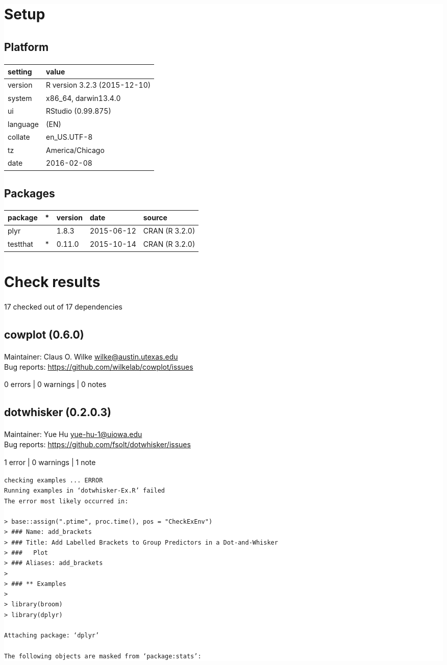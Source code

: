 # Setup

## Platform

|setting  |value                        |
|:--------|:----------------------------|
|version  |R version 3.2.3 (2015-12-10) |
|system   |x86_64, darwin13.4.0         |
|ui       |RStudio (0.99.875)           |
|language |(EN)                         |
|collate  |en_US.UTF-8                  |
|tz       |America/Chicago              |
|date     |2016-02-08                   |

## Packages

|package  |*  |version |date       |source         |
|:--------|:--|:-------|:----------|:--------------|
|plyr     |   |1.8.3   |2015-06-12 |CRAN (R 3.2.0) |
|testthat |*  |0.11.0  |2015-10-14 |CRAN (R 3.2.0) |

# Check results
17 checked out of 17 dependencies 

## cowplot (0.6.0)
Maintainer: Claus O. Wilke <wilke@austin.utexas.edu>  
Bug reports: https://github.com/wilkelab/cowplot/issues

0 errors | 0 warnings | 0 notes

## dotwhisker (0.2.0.3)
Maintainer: Yue Hu <yue-hu-1@uiowa.edu>  
Bug reports: https://github.com/fsolt/dotwhisker/issues

1 error | 0 warnings | 1 note

```
checking examples ... ERROR
Running examples in ‘dotwhisker-Ex.R’ failed
The error most likely occurred in:

> base::assign(".ptime", proc.time(), pos = "CheckExEnv")
> ### Name: add_brackets
> ### Title: Add Labelled Brackets to Group Predictors in a Dot-and-Whisker
> ###   Plot
> ### Aliases: add_brackets
> 
> ### ** Examples
> 
> library(broom)
> library(dplyr)

Attaching package: ‘dplyr’

The following objects are masked from ‘package:stats’:
```